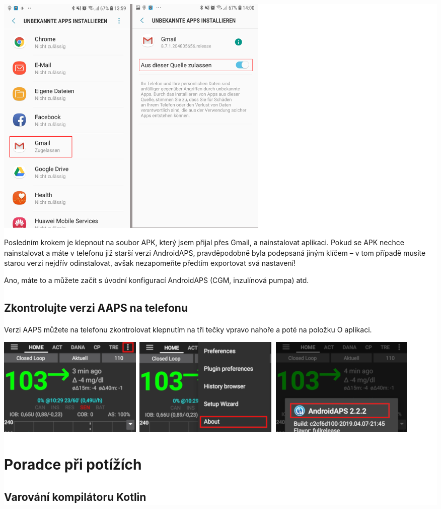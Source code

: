 ![Instalace z neznámých zdrojů](../images/Installation_Screenshot_49-50.png)

Posledním krokem je klepnout na soubor APK, který jsem přijal přes Gmail, a nainstalovat aplikaci. Pokud se APK nechce nainstalovat a máte v telefonu již starší verzi AndroidAPS, pravděpodobně byla podepsaná jiným klíčem – v tom případě musíte starou verzi nejdřív odinstalovat, avšak nezapomeňte předtím exportovat svá nastavení!

Ano, máte to a můžete začít s úvodní konfigurací AndroidAPS (CGM, inzulínová pumpa) atd.

## Zkontrolujte verzi AAPS na telefonu

Verzi AAPS můžete na telefonu zkontrolovat klepnutím na tři tečky vpravo nahoře a poté na položku O aplikaci.

![Nainstalovaná verze AAPS](../images/Update_VersionCheck.png)

# Poradce při potížích

## Varování kompilátoru Kotlin
